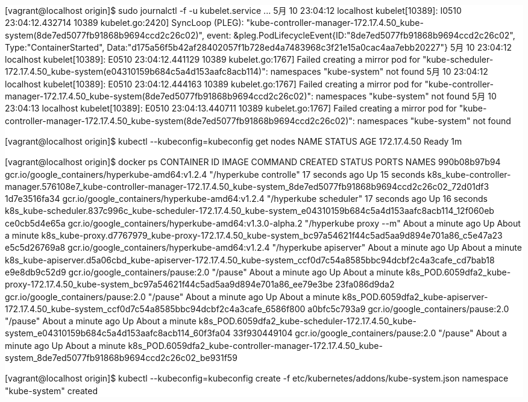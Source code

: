[vagrant@localhost origin]$ sudo journalctl -f -u kubelet.service
...
5月 10 23:04:12 localhost kubelet[10389]: I0510 23:04:12.432714   10389 kubelet.go:2420] SyncLoop (PLEG): "kube-controller-manager-172.17.4.50_kube-system(8de7ed5077fb91868b9694ccd2c26c02)", event: &pleg.PodLifecycleEvent{ID:"8de7ed5077fb91868b9694ccd2c26c02", Type:"ContainerStarted", Data:"d175a56f5b42af28402057f1b728ed4a7483968c3f21e15a0cac4aa7ebb20227"}
5月 10 23:04:12 localhost kubelet[10389]: E0510 23:04:12.441129   10389 kubelet.go:1767] Failed creating a mirror pod for "kube-scheduler-172.17.4.50_kube-system(e04310159b684c5a4d153aafc8acb114)": namespaces "kube-system" not found
5月 10 23:04:12 localhost kubelet[10389]: E0510 23:04:12.444163   10389 kubelet.go:1767] Failed creating a mirror pod for "kube-controller-manager-172.17.4.50_kube-system(8de7ed5077fb91868b9694ccd2c26c02)": namespaces "kube-system" not found
5月 10 23:04:13 localhost kubelet[10389]: E0510 23:04:13.440711   10389 kubelet.go:1767] Failed creating a mirror pod for "kube-controller-manager-172.17.4.50_kube-system(8de7ed5077fb91868b9694ccd2c26c02)": namespaces "kube-system" not found


[vagrant@localhost origin]$ kubectl --kubeconfig=kubeconfig get nodes
NAME          STATUS    AGE
172.17.4.50   Ready     1m

[vagrant@localhost origin]$ docker ps
CONTAINER ID        IMAGE                                                     COMMAND                  CREATED              STATUS              PORTS               NAMES
990b08b97b94        gcr.io/google_containers/hyperkube-amd64:v1.2.4           "/hyperkube controlle"   17 seconds ago       Up 15 seconds                           k8s_kube-controller-manager.576108e7_kube-controller-manager-172.17.4.50_kube-system_8de7ed5077fb91868b9694ccd2c26c02_72d01df3
1d7e3516fa34        gcr.io/google_containers/hyperkube-amd64:v1.2.4           "/hyperkube scheduler"   17 seconds ago       Up 16 seconds                           k8s_kube-scheduler.837c996c_kube-scheduler-172.17.4.50_kube-system_e04310159b684c5a4d153aafc8acb114_12f060eb
ce0cb5d4e65a        gcr.io/google_containers/hyperkube-amd64:v1.3.0-alpha.2   "/hyperkube proxy --m"   About a minute ago   Up About a minute                       k8s_kube-proxy.d7767979_kube-proxy-172.17.4.50_kube-system_bc97a54621f44c5ad5aa9d894e701a86_c5e47a23
e5c5d26769a8        gcr.io/google_containers/hyperkube-amd64:v1.2.4           "/hyperkube apiserver"   About a minute ago   Up About a minute                       k8s_kube-apiserver.d5a06cbd_kube-apiserver-172.17.4.50_kube-system_ccf0d7c54a8585bbc94dcbf2c4a3cafe_cd7bab18
e9e8db9c52d9        gcr.io/google_containers/pause:2.0                        "/pause"                 About a minute ago   Up About a minute                       k8s_POD.6059dfa2_kube-proxy-172.17.4.50_kube-system_bc97a54621f44c5ad5aa9d894e701a86_ee79e3be
23fa086d9da2        gcr.io/google_containers/pause:2.0                        "/pause"                 About a minute ago   Up About a minute                       k8s_POD.6059dfa2_kube-apiserver-172.17.4.50_kube-system_ccf0d7c54a8585bbc94dcbf2c4a3cafe_6586f800
a0bfc5c793a9        gcr.io/google_containers/pause:2.0                        "/pause"                 About a minute ago   Up About a minute                       k8s_POD.6059dfa2_kube-scheduler-172.17.4.50_kube-system_e04310159b684c5a4d153aafc8acb114_60f3fa04
33f930449104        gcr.io/google_containers/pause:2.0                        "/pause"                 About a minute ago   Up About a minute                       k8s_POD.6059dfa2_kube-controller-manager-172.17.4.50_kube-system_8de7ed5077fb91868b9694ccd2c26c02_be931f59

[vagrant@localhost origin]$ kubectl --kubeconfig=kubeconfig create -f etc/kubernetes/addons/kube-system.json 
namespace "kube-system" created
